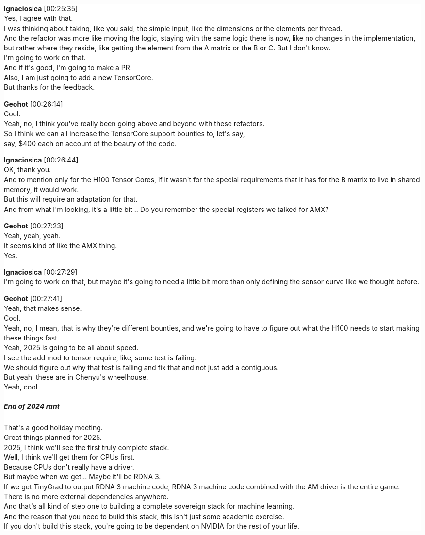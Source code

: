 **Ignaciosica** [00:25:35]  
Yes, I agree with that.  
I was thinking about taking, like you said, the simple input, like the dimensions or the elements per thread.  
And the refactor was more like moving the logic, staying with the same logic there is now, like no changes in the implementation, but rather where they reside, like getting the element from the A matrix or the B or C. But I don't know.  
I'm going to work on that.  
And if it's good, I'm going to make a PR.  
Also, I am just going to add a new TensorCore.  
But thanks for the feedback.  

**Geohot** [00:26:14]  
Cool.  
Yeah, no, I think you've really been going above and beyond with these refactors.  
So I think we can all increase the TensorCore support bounties to, let's say,  
say, $400 each on account of the beauty of the code.  

**Ignaciosica** [00:26:44]  
OK, thank you.  
And to mention only for the H100 Tensor Cores, if it wasn't for the special requirements that it has for the B matrix to live in shared memory, it would work.  
But this will require an adaptation for that.  
And from what I'm looking, it's a little bit .. Do you remember the special registers we talked for AMX?  

**Geohot** [00:27:23]  
Yeah, yeah, yeah.  
It seems kind of like the AMX thing.  
Yes.  

**Ignaciosica** [00:27:29]  
I'm going to work on that, but maybe it's going to need a little bit more than only defining the sensor curve like we thought before.  

**Geohot** [00:27:41]  
Yeah, that makes sense.  
Cool.  
Yeah, no, I mean, that is why they're different bounties, and we're going to have to figure out what the H100 needs to start making these things fast.  
Yeah, 2025 is going to be all about speed.  
I see the add mod to tensor require, like, some test is failing.  
We should figure out why that test is failing and fix that and not just add a contiguous.  
But yeah, these are in Chenyu's wheelhouse.  
Yeah, cool.  

##### End of 2024 rant  

That's a good holiday meeting.  
Great things planned for 2025.  
2025, I think we'll see the first truly complete stack.  
Well, I think we'll get them for CPUs first.  
Because CPUs don't really have a driver.  
But maybe when we get... Maybe it'll be RDNA 3.  
If we get TinyGrad to output RDNA 3 machine code, RDNA 3 machine code combined with the AM driver is the entire game.  
There is no more external dependencies anywhere.  
And that's all kind of step one to building a complete sovereign stack for machine learning.  
And the reason that you need to build this stack, this isn't just some academic exercise.  
If you don't build this stack, you're going to be dependent on NVIDIA for the rest of your life.  
